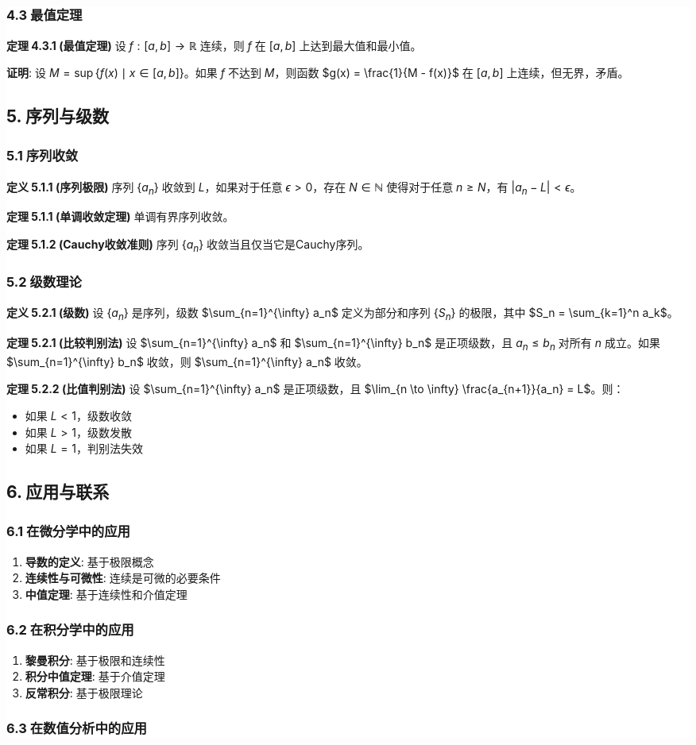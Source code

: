 ### 4.3 最值定理

**定理 4.3.1 (最值定理)**
设 $f: [a, b] \to \mathbb{R}$ 连续，则 $f$ 在 $[a, b]$ 上达到最大值和最小值。

**证明**: 设 $M = \sup\{f(x) \mid x \in [a, b]\}$。如果 $f$ 不达到 $M$，则函数 $g(x) = \frac{1}{M - f(x)}$ 在 $[a, b]$ 上连续，但无界，矛盾。

## 5. 序列与级数

### 5.1 序列收敛

**定义 5.1.1 (序列极限)**
序列 $\{a_n\}$ 收敛到 $L$，如果对于任意 $\epsilon > 0$，存在 $N \in \mathbb{N}$ 使得对于任意 $n \geq N$，有 $|a_n - L| < \epsilon$。

**定理 5.1.1 (单调收敛定理)**
单调有界序列收敛。

**定理 5.1.2 (Cauchy收敛准则)**
序列 $\{a_n\}$ 收敛当且仅当它是Cauchy序列。

### 5.2 级数理论

**定义 5.2.1 (级数)**
设 $\{a_n\}$ 是序列，级数 $\sum_{n=1}^{\infty} a_n$ 定义为部分和序列 $\{S_n\}$ 的极限，其中 $S_n = \sum_{k=1}^n a_k$。

**定理 5.2.1 (比较判别法)**
设 $\sum_{n=1}^{\infty} a_n$ 和 $\sum_{n=1}^{\infty} b_n$ 是正项级数，且 $a_n \leq b_n$ 对所有 $n$ 成立。如果 $\sum_{n=1}^{\infty} b_n$ 收敛，则 $\sum_{n=1}^{\infty} a_n$ 收敛。

**定理 5.2.2 (比值判别法)**
设 $\sum_{n=1}^{\infty} a_n$ 是正项级数，且 $\lim_{n \to \infty} \frac{a_{n+1}}{a_n} = L$。则：

- 如果 $L < 1$，级数收敛
- 如果 $L > 1$，级数发散
- 如果 $L = 1$，判别法失效

## 6. 应用与联系

### 6.1 在微分学中的应用

1. **导数的定义**: 基于极限概念
2. **连续性与可微性**: 连续是可微的必要条件
3. **中值定理**: 基于连续性和介值定理

### 6.2 在积分学中的应用

1. **黎曼积分**: 基于极限和连续性
2. **积分中值定理**: 基于介值定理
3. **反常积分**: 基于极限理论

### 6.3 在数值分析中的应用
